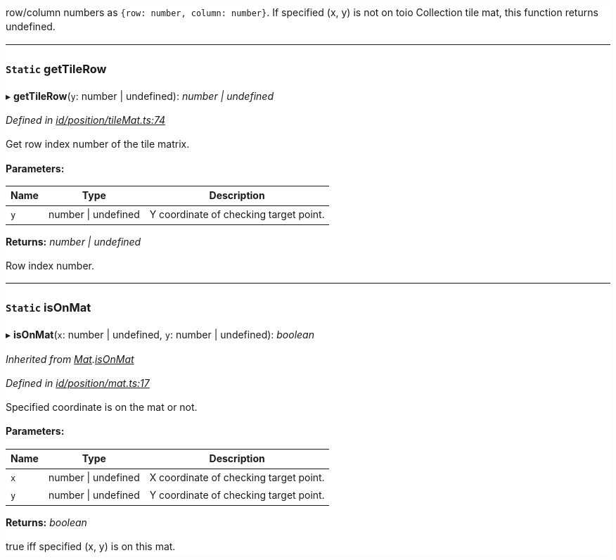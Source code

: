 row/column numbers as `{row: number, column: number}`. If specified (x, y) is not on toio Collection tile mat, this function returns undefined.

___

### `Static` getTileRow

▸ **getTileRow**(`y`: number | undefined): *number | undefined*

*Defined in [id/position/tileMat.ts:74](https://github.com/tetunori/p5.toio/blob/49eab6e/src/id/position/tileMat.ts#L74)*

Get row index number of the tile matrix.

**Parameters:**

Name | Type | Description |
------ | ------ | ------ |
`y` | number &#124; undefined | Y coordinate of checking target point.  |

**Returns:** *number | undefined*

Row index number.

___

### `Static` isOnMat

▸ **isOnMat**(`x`: number | undefined, `y`: number | undefined): *boolean*

*Inherited from [Mat](mat.md).[isOnMat](mat.md#static-isonmat)*

*Defined in [id/position/mat.ts:17](https://github.com/tetunori/p5.toio/blob/49eab6e/src/id/position/mat.ts#L17)*

Specified coordinate is on the mat or not.

**Parameters:**

Name | Type | Description |
------ | ------ | ------ |
`x` | number &#124; undefined | X coordinate of checking target point. |
`y` | number &#124; undefined | Y coordinate of checking target point.  |

**Returns:** *boolean*

true iff specified (x, y) is on this mat.
